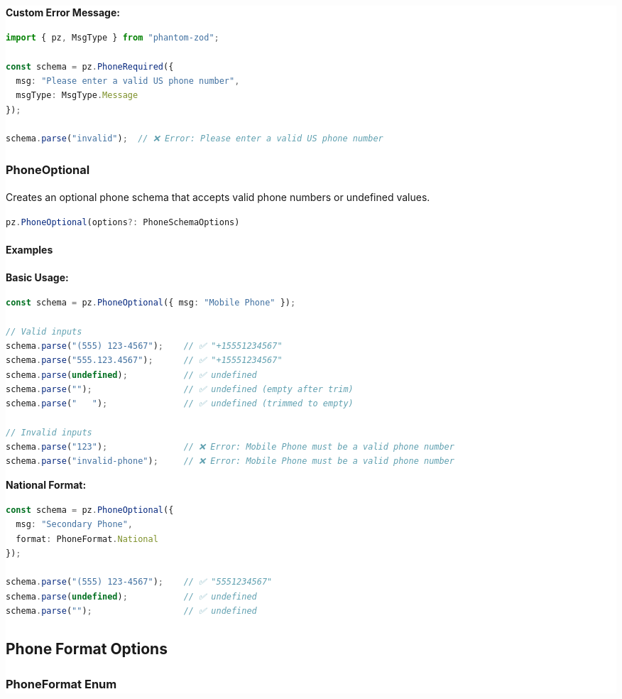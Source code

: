 **Custom Error Message:**
```typescript
import { pz, MsgType } from "phantom-zod";

const schema = pz.PhoneRequired({
  msg: "Please enter a valid US phone number",
  msgType: MsgType.Message
});

schema.parse("invalid");  // ❌ Error: Please enter a valid US phone number
```

### PhoneOptional

Creates an optional phone schema that accepts valid phone numbers or undefined values.

```typescript
pz.PhoneOptional(options?: PhoneSchemaOptions)
```

#### Examples

**Basic Usage:**
```typescript
const schema = pz.PhoneOptional({ msg: "Mobile Phone" });

// Valid inputs
schema.parse("(555) 123-4567");    // ✅ "+15551234567"
schema.parse("555.123.4567");      // ✅ "+15551234567"
schema.parse(undefined);           // ✅ undefined
schema.parse("");                  // ✅ undefined (empty after trim)
schema.parse("   ");               // ✅ undefined (trimmed to empty)

// Invalid inputs
schema.parse("123");               // ❌ Error: Mobile Phone must be a valid phone number
schema.parse("invalid-phone");     // ❌ Error: Mobile Phone must be a valid phone number
```

**National Format:**
```typescript
const schema = pz.PhoneOptional({ 
  msg: "Secondary Phone", 
  format: PhoneFormat.National 
});

schema.parse("(555) 123-4567");    // ✅ "5551234567"
schema.parse(undefined);           // ✅ undefined
schema.parse("");                  // ✅ undefined
```

## Phone Format Options

### PhoneFormat Enum
